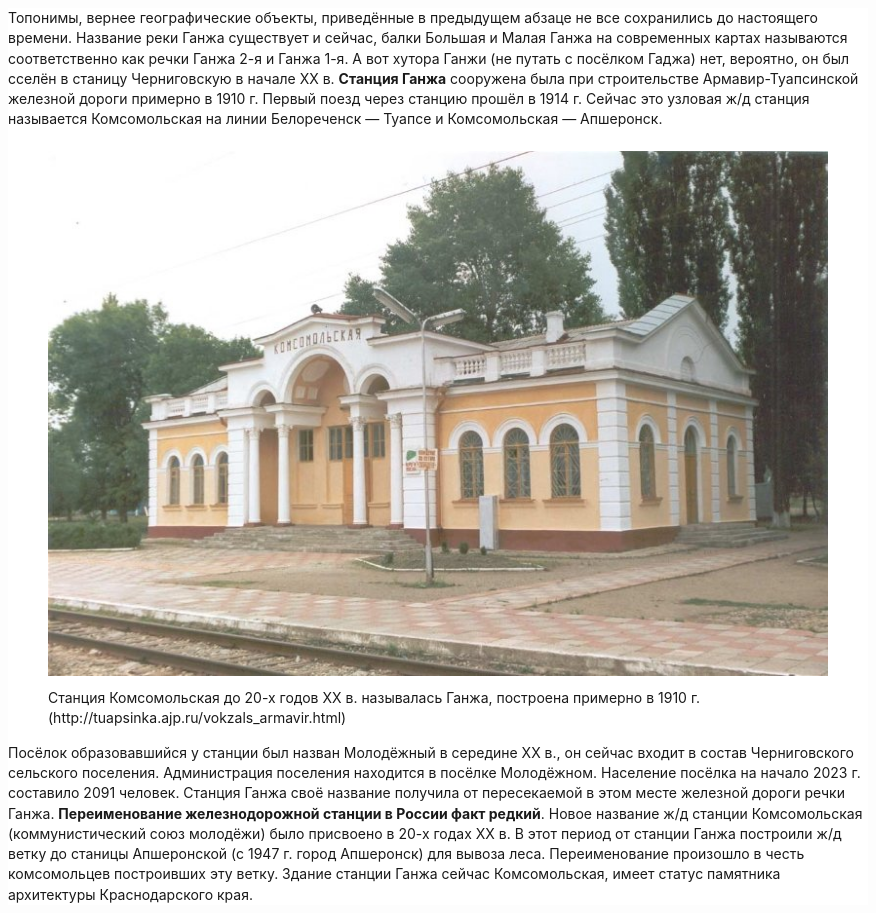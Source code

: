 Топонимы, вернее географические объекты, приведённые в предыдущем абзаце не все сохранились до настоящего времени. Название реки Ганжа существует и сейчас, балки Большая и Малая Ганжа на современных картах называются соответственно как речки Ганжа 2-я и Ганжа 1-я. А вот хутора Ганжи (не путать с посёлком Гаджа) нет, вероятно, он был сселён в станицу Черниговскую в начале ХХ в. **Станция Ганжа** сооружена была при строительстве Армавир-Туапсинской железной дороги примерно в 1910 г. Первый поезд через станцию прошёл в 1914 г. Сейчас это узловая ж/д станция называется Комсомольская на линии Белореченск — Туапсе и Комсомольская — Апшеронск.

<figure itemscope itemtype="https://schema.org/ImageObject">
	<meta itemprop="name" content="Станция Комсомольская до 20-х годов ХХ в. называлась Ганжа" />
	<a href="/img/toponymy/ganjha/Komsomolskaya-station-until-1920s-was-called-Ganzha-b.jpg" title="Станция Комсомольская до 20-х годов ХХ в. называлась Ганжа"><img itemprop="contentUrl" src="/img/toponymy/ganjha/Komsomolskaya-station-until-1920s-was-called-Ganzha.jpg" alt="Станция Комсомольская до 20-х годов ХХ в. называлась Ганжа" width="800" height="539"/></a>
	<figcaption itemprop="description">Станция Комсомольская до 20-х годов ХХ в. называлась Ганжа, построена примерно в 1910 г. (http://tuapsinka.ajp.ru/vokzals_armavir.html)</figcaption>
</figure>

Посёлок образовавшийся у станции был назван Молодёжный в середине ХХ в., он сейчас входит в состав Черниговского сельского поселения. Администрация поселения находится в посёлке Молодёжном. Население посёлка на начало 2023 г. составило 2091 человек. Станция Ганжа своё название получила от пересекаемой в этом месте железной дороги речки Ганжа. **Переименование железнодорожной станции в России факт редкий**. Новое название ж/д станции Комсомольская (коммунистический союз молодёжи) было присвоено в 20-х годах ХХ в. В этот период от станции Ганжа построили ж/д ветку до станицы Апшеронской (с 1947 г. город Апшеронск) для вывоза леса. Переименование произошло в честь комсомольцев построивших эту ветку. Здание станции Ганжа сейчас Комсомольская, имеет статус памятника архитектуры Краснодарского края.
